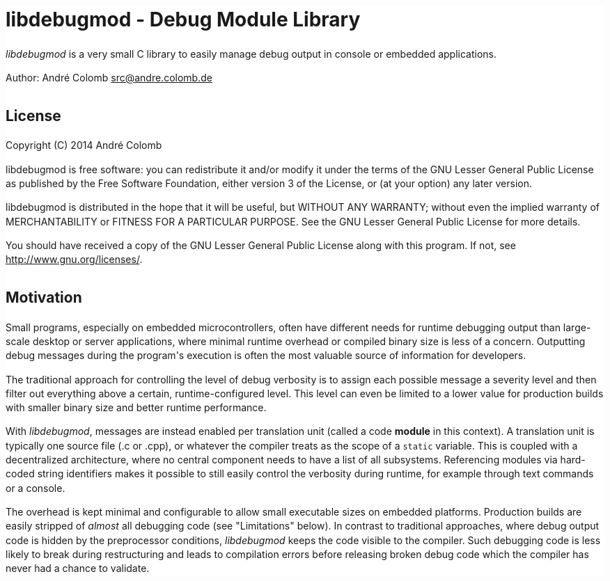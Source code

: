 
libdebugmod - Debug Module Library
==================================

*libdebugmod* is a very small C library to easily manage debug output
in console or embedded applications.

Author: André Colomb <src@andre.colomb.de>

License
-------

Copyright (C) 2014  André Colomb

libdebugmod is free software: you can redistribute it and/or modify it
under the terms of the GNU Lesser General Public License as published
by the Free Software Foundation, either version 3 of the License, or
(at your option) any later version.

libdebugmod is distributed in the hope that it will be useful, but
WITHOUT ANY WARRANTY; without even the implied warranty of
MERCHANTABILITY or FITNESS FOR A PARTICULAR PURPOSE.  See the GNU
Lesser General Public License for more details.

You should have received a copy of the GNU Lesser General Public
License along with this program.  If not, see
<http://www.gnu.org/licenses/>.


Motivation
----------

Small programs, especially on embedded microcontrollers, often have
different needs for runtime debugging output than large-scale desktop
or server applications, where minimal runtime overhead or compiled
binary size is less of a concern.  Outputting debug messages during
the program's execution is often the most valuable source of
information for developers.

The traditional approach for controlling the level of debug verbosity
is to assign each possible message a severity level and then filter
out everything above a certain, runtime-configured level.  This level
can even be limited to a lower value for production builds with
smaller binary size and better runtime performance.

With *libdebugmod*, messages are instead enabled per translation unit
(called a code **module** in this context).  A translation unit is
typically one source file (.c or .cpp), or whatever the compiler
treats as the scope of a `static` variable.  This is coupled with a
decentralized architecture, where no central component needs to have a
list of all subsystems.  Referencing modules via hard-coded string
identifiers makes it possible to still easily control the verbosity
during runtime, for example through text commands or a console.

The overhead is kept minimal and configurable to allow small
executable sizes on embedded platforms.  Production builds are easily
stripped of _almost_ all debugging code (see "Limitations" below).  In
contrast to traditional approaches, where debug output code is hidden
by the preprocessor conditions, *libdebugmod* keeps the code visible
to the compiler.  Such debugging code is less likely to break during
restructuring and leads to compilation errors before releasing broken
debug code which the compiler has never had a chance to validate.
